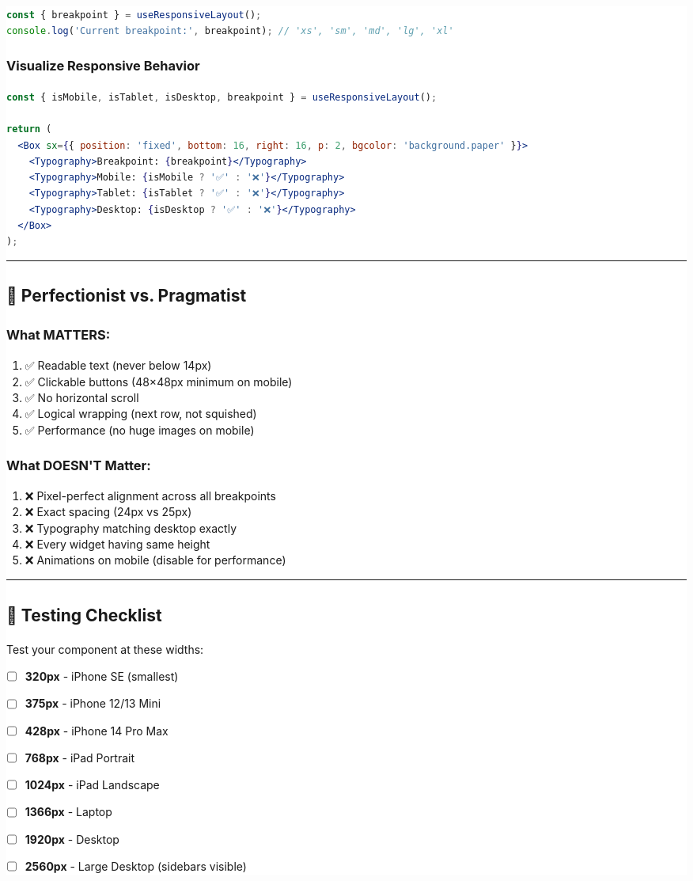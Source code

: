 ```jsx
const { breakpoint } = useResponsiveLayout();
console.log('Current breakpoint:', breakpoint); // 'xs', 'sm', 'md', 'lg', 'xl'
```

### Visualize Responsive Behavior

```jsx
const { isMobile, isTablet, isDesktop, breakpoint } = useResponsiveLayout();

return (
  <Box sx={{ position: 'fixed', bottom: 16, right: 16, p: 2, bgcolor: 'background.paper' }}>
    <Typography>Breakpoint: {breakpoint}</Typography>
    <Typography>Mobile: {isMobile ? '✅' : '❌'}</Typography>
    <Typography>Tablet: {isTablet ? '✅' : '❌'}</Typography>
    <Typography>Desktop: {isDesktop ? '✅' : '❌'}</Typography>
  </Box>
);
```

---

## 🎨 Perfectionist vs. Pragmatist

### What MATTERS:
1. ✅ Readable text (never below 14px)
2. ✅ Clickable buttons (48×48px minimum on mobile)
3. ✅ No horizontal scroll
4. ✅ Logical wrapping (next row, not squished)
5. ✅ Performance (no huge images on mobile)

### What DOESN'T Matter:
1. ❌ Pixel-perfect alignment across all breakpoints
2. ❌ Exact spacing (24px vs 25px)
3. ❌ Typography matching desktop exactly
4. ❌ Every widget having same height
5. ❌ Animations on mobile (disable for performance)

---

## 📱 Testing Checklist

Test your component at these widths:

- [ ] **320px** - iPhone SE (smallest)
- [ ] **375px** - iPhone 12/13 Mini
- [ ] **428px** - iPhone 14 Pro Max
- [ ] **768px** - iPad Portrait
- [ ] **1024px** - iPad Landscape
- [ ] **1366px** - Laptop
- [ ] **1920px** - Desktop
- [ ] **2560px** - Large Desktop (sidebars visible)


  [theme.breakpoints.up('xs')]: {
  [theme.breakpoints.up('md')]: {